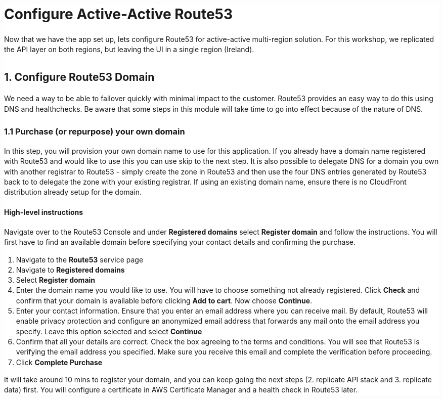  
# Configure Active-Active Route53

Now that we have the app set up, lets configure Route53 for active-active multi-region solution. 
For this workshop, we replicated the API layer on both regions, but leaving the UI in a single region (Ireland).
 

## 1. Configure Route53 Domain

We need a way to be able to failover quickly with minimal impact to the
customer. Route53 provides an easy way to do this using DNS and healthchecks.
Be aware that some steps in this module will take time to go into effect
because of the nature of DNS. 



### 1.1 Purchase (or repurpose) your own domain

In this step, you will provision your own domain name to use for this
application. If you already have a domain name registered with Route53 and
would like to use this you can use skip to the next step.  It is also possible
to delegate DNS for a domain you own with another registrar to Route53 - simply
create the zone in Route53 and then use the four DNS entries generated by
Route53 back to to delegate the zone with your existing registrar. If using an existing 
domain name, ensure there is no CloudFront distribution already setup for the domain. 


#### High-level instructions

Navigate over to the Route53 Console and under **Registered domains** select
**Register domain** and follow the instructions. You will first have to find
an available domain before specifying your contact details and confirming the
purchase.

1. Navigate to the **Route53** service page
2. Navigate to **Registered domains**
3. Select **Register domain**
4. Enter the domain name you would like to use. You will have to choose
   something not already registered. Click **Check** and confirm that your
   domain is available before clicking **Add to cart**. Now choose
   **Continue**.
5. Enter your contact information. Ensure that you enter an email address
   where you can receive mail. By default, Route53 will enable privacy
   protection and configure an anonymized email address that forwards any mail
   onto the email address you specify. Leave this option selected and select
   **Continue**
6. Confirm that all your details are correct. Check the box agreeing to the
   terms and conditions. You will see that Route53 is verifying the email
   address you specified. Make sure you receive this email and complete the
   verification before proceeding.
7. Click **Complete Purchase**

It will take around 10 mins to register your domain, and you can keep going the next steps
(2. replicate API stack and 3. replicate data) first. You will configure a certificate in
AWS Certificate Manager and a health check in Route53 later. 
